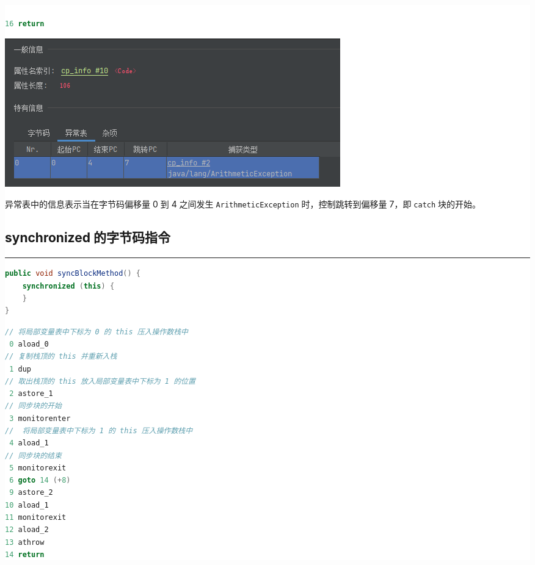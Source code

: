 ```java
    
16 return
```

![image-20240716194457086](/assets/media/pictures/java/字节码指令.assets/image-20240716194457086.png)

异常表中的信息表示当在字节码偏移量 0 到 4 之间发生 `ArithmeticException` 时，控制跳转到偏移量 7，即 `catch` 块的开始。

## synchronized 的字节码指令

------

```java
public void syncBlockMethod() {
    synchronized (this) {
    }
}
```

```java
// 将局部变量表中下标为 0 的 this 压入操作数栈中
 0 aload_0
// 复制栈顶的 this 并重新入栈
 1 dup
// 取出栈顶的 this 放入局部变量表中下标为 1 的位置
 2 astore_1
// 同步块的开始
 3 monitorenter
//  将局部变量表中下标为 1 的 this 压入操作数栈中
 4 aload_1
// 同步块的结束
 5 monitorexit
 6 goto 14 (+8)
 9 astore_2
10 aload_1
11 monitorexit
12 aload_2
13 athrow
14 return
```









